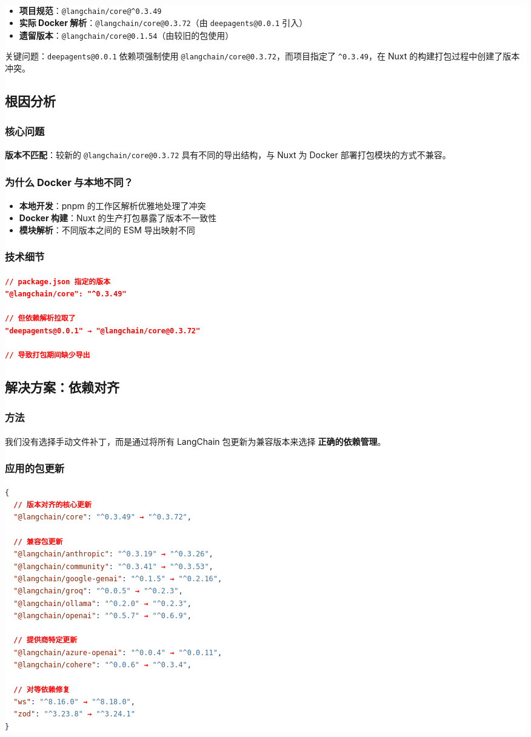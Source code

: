 - **项目规范**：`@langchain/core@^0.3.49`
- **实际 Docker 解析**：`@langchain/core@0.3.72`（由 `deepagents@0.0.1` 引入）
- **遗留版本**：`@langchain/core@0.1.54`（由较旧的包使用）

关键问题：`deepagents@0.0.1` 依赖项强制使用 `@langchain/core@0.3.72`，而项目指定了 `^0.3.49`，在 Nuxt 的构建打包过程中创建了版本冲突。

## 根因分析

### 核心问题
**版本不匹配**：较新的 `@langchain/core@0.3.72` 具有不同的导出结构，与 Nuxt 为 Docker 部署打包模块的方式不兼容。

### 为什么 Docker 与本地不同？
- **本地开发**：pnpm 的工作区解析优雅地处理了冲突
- **Docker 构建**：Nuxt 的生产打包暴露了版本不一致性
- **模块解析**：不同版本之间的 ESM 导出映射不同

### 技术细节
```json
// package.json 指定的版本
"@langchain/core": "^0.3.49"

// 但依赖解析拉取了
"deepagents@0.0.1" → "@langchain/core@0.3.72"

// 导致打包期间缺少导出
```

## 解决方案：依赖对齐

### 方法
我们没有选择手动文件补丁，而是通过将所有 LangChain 包更新为兼容版本来选择 **正确的依赖管理**。

### 应用的包更新

```json
{
  // 版本对齐的核心更新
  "@langchain/core": "^0.3.49" → "^0.3.72",
  
  // 兼容包更新
  "@langchain/anthropic": "^0.3.19" → "^0.3.26",
  "@langchain/community": "^0.3.41" → "^0.3.53", 
  "@langchain/google-genai": "^0.1.5" → "^0.2.16",
  "@langchain/groq": "^0.0.5" → "^0.2.3",
  "@langchain/ollama": "^0.2.0" → "^0.2.3",
  "@langchain/openai": "^0.5.7" → "^0.6.9",
  
  // 提供商特定更新
  "@langchain/azure-openai": "^0.0.4" → "^0.0.11",
  "@langchain/cohere": "^0.0.6" → "^0.3.4",
  
  // 对等依赖修复
  "ws": "^8.16.0" → "^8.18.0",
  "zod": "^3.23.8" → "^3.24.1"
}
```
